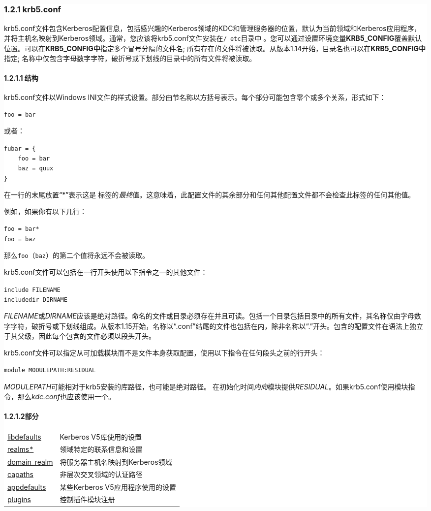 ### 1.2.1 krb5.conf

krb5.conf文件包含Kerberos配置信息，包括感兴趣的Kerberos领域的KDC和管理服务器的位置，默认为当前领域和Kerberos应用程序，并将主机名映射到Kerberos领域。通常，您应该将krb5.conf文件安装在`/ etc`目录中 。您可以通过设置环境变量**KRB5_CONFIG**覆盖默认位置。可以在**KRB5_CONFIG中**指定多个冒号分隔的文件名; 所有存在的文件将被读取。从版本1.14开始，目录名也可以在**KRB5_CONFIG中**指定; 名称中仅包含字母数字字符，破折号或下划线的目录中的所有文件将被读取。

#### 1.2.1.1 结构

krb5.conf文件以Windows INI文件的样式设置。部分由节名称以方括号表示。每个部分可能包含零个或多个关系，形式如下：

```
foo = bar
```

或者：

```
fubar = {
    foo = bar
    baz = quux
}
```

在一行的末尾放置“\*”表示这是 标签的*最终*值。这意味着，此配置文件的其余部分和任何其他配置文件都不会检查此标签的任何其他值。

例如，如果你有以下几行：

```
foo = bar*
foo = baz
```

那么`foo`（`baz`）的第二个值将永远不会被读取。

krb5.conf文件可以包括在一行开头使用以下指令之一的其他文件：

```
include FILENAME
includedir DIRNAME
```

*FILENAME*或*DIRNAME*应该是绝对路径。命名的文件或目录必须存在并且可读。包括一个目录包括目录中的所有文件，其名称仅由字母数字字符，破折号或下划线组成。从版本1.15开始，名称以“.conf”结尾的文件也包括在内，除非名称以“.”开头。包含的配置文件在语法上独立于其父级，因此每个包含的文件必须以段头开头。

krb5.conf文件可以指定从可加载模块而不是文件本身获取配置，使用以下指令在任何段头之前的行开头：

```
module MODULEPATH:RESIDUAL
```

*MODULEPATH*可能相对于krb5安装的库路径，也可能是绝对路径。 在初始化时间*内向*模块提供*RESIDUAL*。如果krb5.conf使用模块指令，那么[*kdc.conf*](http://web.mit.edu/kerberos/krb5-latest/doc/admin/conf_files/kdc_conf.html#kdc-conf-5)也应该使用一个。

#### 1.2.1.2部分

|                                          |                        |
| ---------------------------------------- | ---------------------- |
| [libdefaults](http://web.mit.edu/kerberos/krb5-latest/doc/admin/conf_files/krb5_conf.html#libdefaults) | Kerberos V5库使用的设置      |
| [realms*](http://web.mit.edu/kerberos/krb5-latest/doc/admin/conf_files/krb5_conf.html#realms) | 领域特定的联系信息和设置           |
| [domain_realm](http://web.mit.edu/kerberos/krb5-latest/doc/admin/conf_files/krb5_conf.html#domain-realm) | 将服务器主机名映射到Kerberos领域   |
| [capaths](http://web.mit.edu/kerberos/krb5-latest/doc/admin/conf_files/krb5_conf.html#capaths) | 非层次交叉领域的认证路径           |
| [appdefaults](http://web.mit.edu/kerberos/krb5-latest/doc/admin/conf_files/krb5_conf.html#appdefaults) | 某些Kerberos V5应用程序使用的设置 |
| [plugins](http://web.mit.edu/kerberos/krb5-latest/doc/admin/conf_files/krb5_conf.html#plugins) | 控制插件模块注册               |
